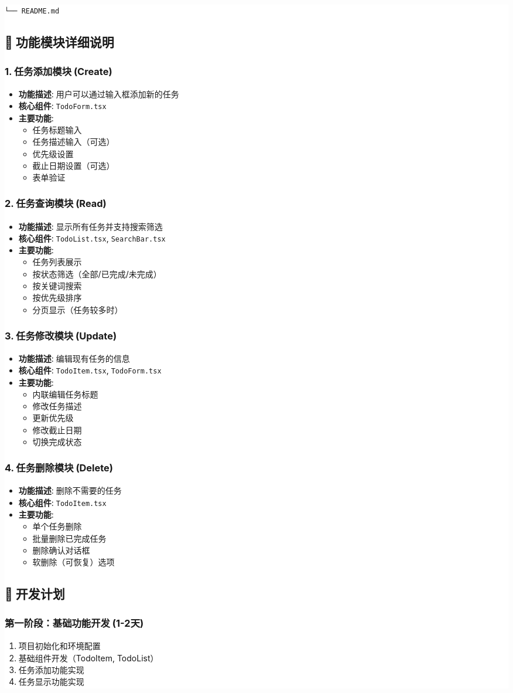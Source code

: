 ```
└── README.md
```

## 🎯 功能模块详细说明

### 1. 任务添加模块 (Create)
- **功能描述**: 用户可以通过输入框添加新的任务
- **核心组件**: `TodoForm.tsx`
- **主要功能**:
  - 任务标题输入
  - 任务描述输入（可选）
  - 优先级设置
  - 截止日期设置（可选）
  - 表单验证

### 2. 任务查询模块 (Read)
- **功能描述**: 显示所有任务并支持搜索筛选
- **核心组件**: `TodoList.tsx`, `SearchBar.tsx`
- **主要功能**:
  - 任务列表展示
  - 按状态筛选（全部/已完成/未完成）
  - 按关键词搜索
  - 按优先级排序
  - 分页显示（任务较多时）

### 3. 任务修改模块 (Update)
- **功能描述**: 编辑现有任务的信息
- **核心组件**: `TodoItem.tsx`, `TodoForm.tsx`
- **主要功能**:
  - 内联编辑任务标题
  - 修改任务描述
  - 更新优先级
  - 修改截止日期
  - 切换完成状态

### 4. 任务删除模块 (Delete)
- **功能描述**: 删除不需要的任务
- **核心组件**: `TodoItem.tsx`
- **主要功能**:
  - 单个任务删除
  - 批量删除已完成任务
  - 删除确认对话框
  - 软删除（可恢复）选项

## 📅 开发计划

### 第一阶段：基础功能开发 (1-2天)
1. 项目初始化和环境配置
2. 基础组件开发（TodoItem, TodoList）
3. 任务添加功能实现
4. 任务显示功能实现
